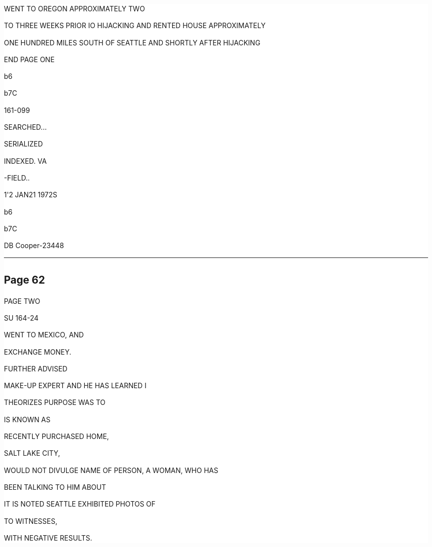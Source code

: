 WENT TO OREGON APPROXIMATELY TWO

TO THREE WEEKS PRIOR IO HIJACKING AND RENTED HOUSE APPROXIMATELY

ONE HUNDRED MILES SOUTH OF SEATTLE AND SHORTLY AFTER HIJACKING

END PAGE ONE

b6

b7C

161-099

SEARCHED...

SERIALIZED

INDEXED. VA

-FIELD..

1'2 JAN21 1972S

b6

b7C

DB Cooper-23448

---

## Page 62

PAGE TWO

SU 164-24

WENT TO MEXICO, AND

EXCHANGE MONEY.

FURTHER ADVISED

MAKE-UP EXPERT AND HE HAS LEARNED I

THEORIZES PURPOSE WAS TO

IS KNOWN AS

RECENTLY PURCHASED HOME,

SALT LAKE CITY,

WOULD NOT DIVULGE NAME OF PERSON, A WOMAN, WHO HAS

BEEN TALKING TO HIM ABOUT

IT IS NOTED SEATTLE EXHIBITED PHOTOS OF

TO WITNESSES,

WITH NEGATIVE RESULTS.
